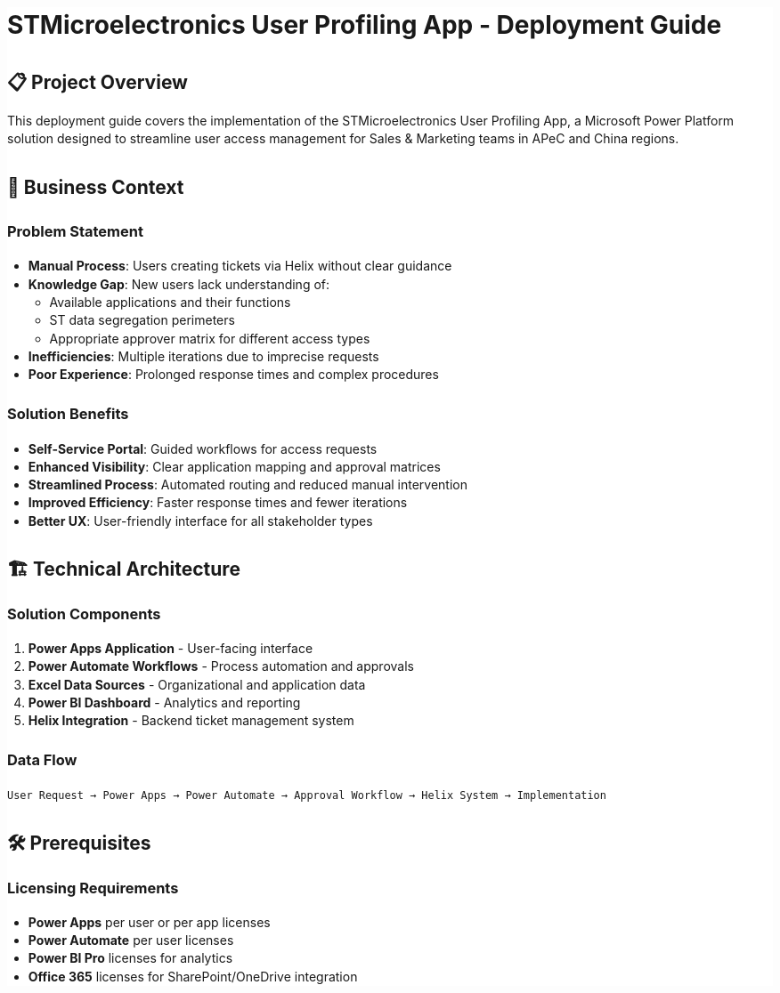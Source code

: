 # STMicroelectronics User Profiling App - Deployment Guide

## 📋 Project Overview

This deployment guide covers the implementation of the STMicroelectronics User Profiling App, a Microsoft Power Platform solution designed to streamline user access management for Sales & Marketing teams in APeC and China regions.

## 🎯 Business Context

### **Problem Statement**
- **Manual Process**: Users creating tickets via Helix without clear guidance
- **Knowledge Gap**: New users lack understanding of:
  - Available applications and their functions
  - ST data segregation perimeters  
  - Appropriate approver matrix for different access types
- **Inefficiencies**: Multiple iterations due to imprecise requests
- **Poor Experience**: Prolonged response times and complex procedures

### **Solution Benefits**
- **Self-Service Portal**: Guided workflows for access requests
- **Enhanced Visibility**: Clear application mapping and approval matrices
- **Streamlined Process**: Automated routing and reduced manual intervention
- **Improved Efficiency**: Faster response times and fewer iterations
- **Better UX**: User-friendly interface for all stakeholder types

## 🏗️ Technical Architecture

### **Solution Components**
1. **Power Apps Application** - User-facing interface
2. **Power Automate Workflows** - Process automation and approvals
3. **Excel Data Sources** - Organizational and application data
4. **Power BI Dashboard** - Analytics and reporting
5. **Helix Integration** - Backend ticket management system

### **Data Flow**
```
User Request → Power Apps → Power Automate → Approval Workflow → Helix System → Implementation
```

## 🛠️ Prerequisites

### **Licensing Requirements**
- **Power Apps** per user or per app licenses
- **Power Automate** per user licenses  
- **Power BI Pro** licenses for analytics
- **Office 365** licenses for SharePoint/OneDrive integration
